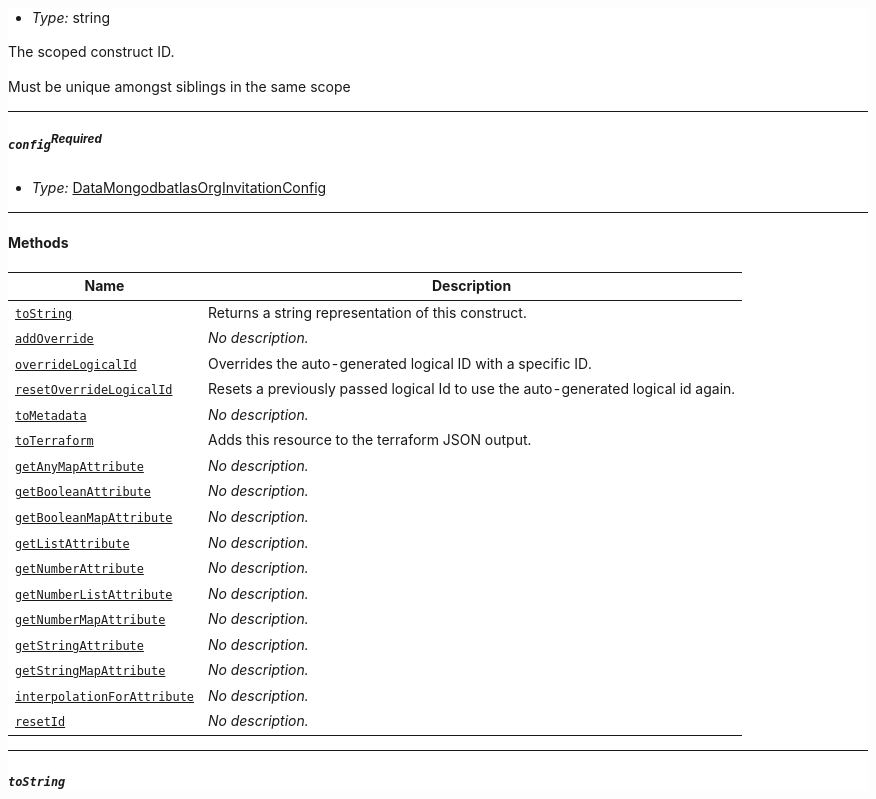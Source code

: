 - *Type:* string

The scoped construct ID.

Must be unique amongst siblings in the same scope

---

##### `config`<sup>Required</sup> <a name="config" id="@cdktf/provider-mongodbatlas.dataMongodbatlasOrgInvitation.DataMongodbatlasOrgInvitation.Initializer.parameter.config"></a>

- *Type:* <a href="#@cdktf/provider-mongodbatlas.dataMongodbatlasOrgInvitation.DataMongodbatlasOrgInvitationConfig">DataMongodbatlasOrgInvitationConfig</a>

---

#### Methods <a name="Methods" id="Methods"></a>

| **Name** | **Description** |
| --- | --- |
| <code><a href="#@cdktf/provider-mongodbatlas.dataMongodbatlasOrgInvitation.DataMongodbatlasOrgInvitation.toString">toString</a></code> | Returns a string representation of this construct. |
| <code><a href="#@cdktf/provider-mongodbatlas.dataMongodbatlasOrgInvitation.DataMongodbatlasOrgInvitation.addOverride">addOverride</a></code> | *No description.* |
| <code><a href="#@cdktf/provider-mongodbatlas.dataMongodbatlasOrgInvitation.DataMongodbatlasOrgInvitation.overrideLogicalId">overrideLogicalId</a></code> | Overrides the auto-generated logical ID with a specific ID. |
| <code><a href="#@cdktf/provider-mongodbatlas.dataMongodbatlasOrgInvitation.DataMongodbatlasOrgInvitation.resetOverrideLogicalId">resetOverrideLogicalId</a></code> | Resets a previously passed logical Id to use the auto-generated logical id again. |
| <code><a href="#@cdktf/provider-mongodbatlas.dataMongodbatlasOrgInvitation.DataMongodbatlasOrgInvitation.toMetadata">toMetadata</a></code> | *No description.* |
| <code><a href="#@cdktf/provider-mongodbatlas.dataMongodbatlasOrgInvitation.DataMongodbatlasOrgInvitation.toTerraform">toTerraform</a></code> | Adds this resource to the terraform JSON output. |
| <code><a href="#@cdktf/provider-mongodbatlas.dataMongodbatlasOrgInvitation.DataMongodbatlasOrgInvitation.getAnyMapAttribute">getAnyMapAttribute</a></code> | *No description.* |
| <code><a href="#@cdktf/provider-mongodbatlas.dataMongodbatlasOrgInvitation.DataMongodbatlasOrgInvitation.getBooleanAttribute">getBooleanAttribute</a></code> | *No description.* |
| <code><a href="#@cdktf/provider-mongodbatlas.dataMongodbatlasOrgInvitation.DataMongodbatlasOrgInvitation.getBooleanMapAttribute">getBooleanMapAttribute</a></code> | *No description.* |
| <code><a href="#@cdktf/provider-mongodbatlas.dataMongodbatlasOrgInvitation.DataMongodbatlasOrgInvitation.getListAttribute">getListAttribute</a></code> | *No description.* |
| <code><a href="#@cdktf/provider-mongodbatlas.dataMongodbatlasOrgInvitation.DataMongodbatlasOrgInvitation.getNumberAttribute">getNumberAttribute</a></code> | *No description.* |
| <code><a href="#@cdktf/provider-mongodbatlas.dataMongodbatlasOrgInvitation.DataMongodbatlasOrgInvitation.getNumberListAttribute">getNumberListAttribute</a></code> | *No description.* |
| <code><a href="#@cdktf/provider-mongodbatlas.dataMongodbatlasOrgInvitation.DataMongodbatlasOrgInvitation.getNumberMapAttribute">getNumberMapAttribute</a></code> | *No description.* |
| <code><a href="#@cdktf/provider-mongodbatlas.dataMongodbatlasOrgInvitation.DataMongodbatlasOrgInvitation.getStringAttribute">getStringAttribute</a></code> | *No description.* |
| <code><a href="#@cdktf/provider-mongodbatlas.dataMongodbatlasOrgInvitation.DataMongodbatlasOrgInvitation.getStringMapAttribute">getStringMapAttribute</a></code> | *No description.* |
| <code><a href="#@cdktf/provider-mongodbatlas.dataMongodbatlasOrgInvitation.DataMongodbatlasOrgInvitation.interpolationForAttribute">interpolationForAttribute</a></code> | *No description.* |
| <code><a href="#@cdktf/provider-mongodbatlas.dataMongodbatlasOrgInvitation.DataMongodbatlasOrgInvitation.resetId">resetId</a></code> | *No description.* |

---

##### `toString` <a name="toString" id="@cdktf/provider-mongodbatlas.dataMongodbatlasOrgInvitation.DataMongodbatlasOrgInvitation.toString"></a>
